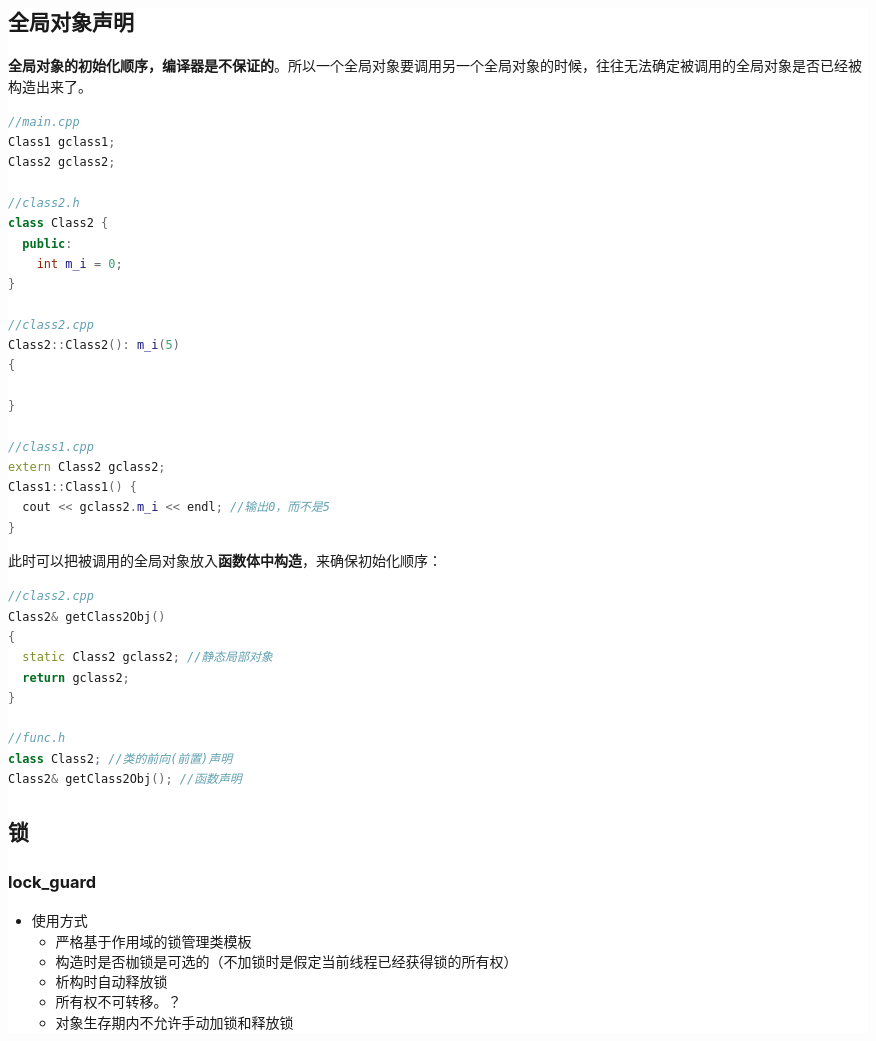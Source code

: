 

## 全局对象声明

**全局对象的初始化顺序，编译器是不保证的**。所以一个全局对象要调用另一个全局对象的时候，往往无法确定被调用的全局对象是否已经被构造出来了。 

```c++
//main.cpp
Class1 gclass1;
Class2 gclass2;

//class2.h
class Class2 {
  public:
  	int m_i = 0;
}

//class2.cpp
Class2::Class2(): m_i(5) 
{
  
}

//class1.cpp
extern Class2 gclass2;
Class1::Class1() {
  cout << gclass2.m_i << endl; //输出0，而不是5
}
```

此时可以把被调用的全局对象放入**函数体中构造**，来确保初始化顺序：

```c++
//class2.cpp
Class2& getClass2Obj()
{
  static Class2 gclass2; //静态局部对象
  return gclass2;
}

//func.h
class Class2; //类的前向(前置)声明
Class2& getClass2Obj(); //函数声明
```





## 锁

### lock_guard

- 使用方式
  - 严格基于作用域的锁管理类模板
  - 构造时是否枷锁是可选的（不加锁时是假定当前线程已经获得锁的所有权）
  - 析构时自动释放锁
  - 所有权不可转移。？
  - 对象生存期内不允许手动加锁和释放锁
